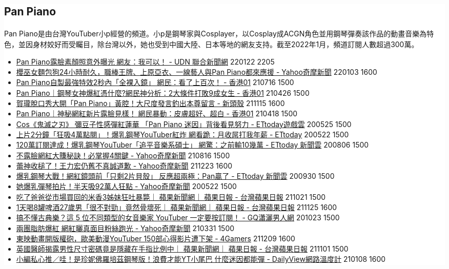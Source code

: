 ## Pan Piano

Pan Piano是由台灣YouTuber小p經營的頻道。小p是鋼琴家與Cosplayer，以Cosplay成ACGN角色並用鋼琴彈奏該作品的動畫音樂為特色，並因身材姣好而受矚目，除台灣以外，她也受到中國大陸、日本等地的網友支持。截至2022年1月，頻道訂閱人數超過300萬。
- [Pan Piano露臉素顏照意外曝光 網友：我可以！ - UDN 聯合新聞網](https://udn.com/news/story/7088/6053349?from=udn_ch2_menu_v2_main_cate "Pan Piano露臉素顏照意外曝光 網友：我可以！ - UDN 聯合新聞網") 220122 2205
- [櫻巫女麵包狗24小時耐久，職棒王牌、上原亞衣、一線藝人與Pan Piano都來應援 - Yahoo奇摩新聞](https://tw.news.yahoo.com/mikorone24-025137827.html "櫻巫女麵包狗24小時耐久，職棒王牌、上原亞衣、一線藝人與Pan Piano都來應援 - Yahoo奇摩新聞") 220103 1600
- [Pan Piano自製最強特效2秒內「全裸入鏡」 網民：看了上百次！ - 香港01](https://www.hk01.com/%E7%86%B1%E7%88%86%E8%A9%B1%E9%A1%8C/651467/pan-piano%E8%87%AA%E8%A3%BD%E6%9C%80%E5%BC%B7%E7%89%B9%E6%95%88-2%E7%A7%92%E5%85%A7-%E5%85%A8%E8%A3%B8%E5%85%A5%E9%8F%A1-%E7%B6%B2%E6%B0%91-%E7%9C%8B%E4%BA%86%E4%B8%8A%E7%99%BE%E6%AC%A1 "Pan Piano自製最強特效2秒內「全裸入鏡」 網民：看了上百次！ - 香港01") 210716 1500
- [Pan Piano｜鋼琴女神爆紅憑什麼?網民神分析：2大條件打敗9成女生 - 香港01](https://www.hk01.com/%E7%86%B1%E7%88%86%E8%A9%B1%E9%A1%8C/596806/pan-piano-%E9%8B%BC%E7%90%B4%E5%A5%B3%E7%A5%9E%E7%88%86%E7%B4%85%E6%86%91%E4%BB%80%E9%BA%BC-%E7%B6%B2%E6%B0%91%E7%A5%9E%E5%88%86%E6%9E%90-2%E5%A4%A7%E6%A2%9D%E4%BB%B6%E6%89%93%E6%95%979%E6%88%90%E5%A5%B3%E7%94%9F "Pan Piano｜鋼琴女神爆紅憑什麼?網民神分析：2大條件打敗9成女生 - 香港01") 210426 1500
- [賀瓏脫口秀大開「Pan Piano」黃腔！大尺度發言釣出本尊留言 - 新頭殼](https://newtalk.tw/news/view/2021-11-15/666833 "賀瓏脫口秀大開「Pan Piano」黃腔！大尺度發言釣出本尊留言 - 新頭殼") 211115 1600
- [Pan Piano｜神秘網紅新片露臉見樣！ 網民暴動：皮膚超好、超白 - 香港01](https://www.hk01.com/%E7%86%B1%E7%88%86%E8%A9%B1%E9%A1%8C/613752/pan-piano-%E7%A5%9E%E7%A7%98%E7%B6%B2%E7%B4%85%E6%96%B0%E7%89%87%E9%9C%B2%E8%87%89%E8%A6%8B%E6%A8%A3-%E7%B6%B2%E6%B0%91%E6%9A%B4%E5%8B%95-%E7%9A%AE%E8%86%9A%E8%B6%85%E5%A5%BD-%E8%B6%85%E7%99%BD "Pan Piano｜神秘網紅新片露臉見樣！ 網民暴動：皮膚超好、超白 - 香港01") 210418 1500
- [Cos《鬼滅之刃》 彌豆子性感彈紅蓮華 「Pan Piano 迷因」背後看見努力 - ETtoday遊戲雲](https://game.ettoday.net/article/1722385.htm "Cos《鬼滅之刃》 彌豆子性感彈紅蓮華 「Pan Piano 迷因」背後看見努力 - ETtoday遊戲雲") 200525 1500
- [上片2分鐘「狂吸4萬點閱」！爆乳鋼琴YouTuber紅炸 網看跪：月收屌打我年薪 - ETtoday](https://www.ettoday.net/news/20200522/1720176.htm "上片2分鐘「狂吸4萬點閱」！爆乳鋼琴YouTuber紅炸 網看跪：月收屌打我年薪 - ETtoday") 200522 1500
- [120萬訂閱達成！爆乳鋼琴YouTuber「追平音樂系碩士」 網驚：之前輸10幾萬 - ETtoday 新聞雲](https://www.ettoday.net/news/20200806/1778331.htm "120萬訂閱達成！爆乳鋼琴YouTuber「追平音樂系碩士」 網驚：之前輸10幾萬 - ETtoday 新聞雲") 200806 1500
- [不露臉網紅大賺秘訣！必掌握4關鍵 - Yahoo奇摩新聞](https://tw.news.yahoo.com/%E4%B8%8D%E9%9C%B2%E8%87%89%E7%B6%B2%E7%B4%85%E5%A4%A7%E8%B3%BA%E7%A7%98%E8%A8%A3-%E5%BF%85%E6%8E%8C%E6%8F%A14%E9%97%9C%E9%8D%B5-050618360.html "不露臉網紅大賺秘訣！必掌握4關鍵 - Yahoo奇摩新聞") 210816 1500
- [蕾神收槌了！王力宏仍舊不真誠道歉 - Yahoo奇摩新聞](https://tw.news.yahoo.com/%E8%95%BE%E7%A5%9E%E6%94%B6%E6%A7%8C%E4%BA%86-%E7%8E%8B%E5%8A%9B%E5%AE%8F%E4%BB%8D%E8%88%8A%E4%B8%8D%E7%9C%9F%E8%AA%A0%E9%81%93%E6%AD%89-222938704.html "蕾神收槌了！王力宏仍舊不真誠道歉 - Yahoo奇摩新聞") 211223 1600
- [爆乳鋼琴大戰！網紅鏡頭前「只剩2片貝殼」 反應超兩極：Pan贏了 - ETtoday 新聞雲](https://www.ettoday.net/news/20200930/1821533.htm "爆乳鋼琴大戰！網紅鏡頭前「只剩2片貝殼」 反應超兩極：Pan贏了 - ETtoday 新聞雲") 200930 1500
- [她爆乳彈琴拍片！半天吸92萬人狂點 - Yahoo奇摩新聞](https://tw.news.yahoo.com/%E5%A5%B9%E7%88%86%E4%B9%B3%E5%BD%88%E7%90%B4%E6%8B%8D%E7%89%87-%E5%8D%8A%E5%A4%A9%E5%90%B892%E8%90%AC%E4%BA%BA%E7%8B%82%E9%BB%9E-093504456.html "她爆乳彈琴拍片！半天吸92萬人狂點 - Yahoo奇摩新聞") 200522 1500
- [吃了爸爸從市場買回的米香3姊妹狂吐暴斃｜ 蘋果新聞網｜ 蘋果日報 - 台灣蘋果日報](https://tw.appledaily.com/international/20211021/E7RFNGO2H5GSFACBM4BKWGET3Q/ "吃了爸爸從市場買回的米香3姊妹狂吐暴斃｜ 蘋果新聞網｜ 蘋果日報 - 台灣蘋果日報") 211021 1500
- [1天喝8罐啤酒27歲男「很不對勁」竟然骨壞死｜ 蘋果新聞網｜ 蘋果日報 - 台灣蘋果日報](https://tw.appledaily.com/international/20211125/PHBXSEN5NNE7JMBTBK7TRA7UGY/ "1天喝8罐啤酒27歲男「很不對勁」竟然骨壞死｜ 蘋果新聞網｜ 蘋果日報 - 台灣蘋果日報") 211125 1600
- [搞不懂古典樂？這 5 位不同類型的女音樂家 YouTuber 一定要按訂閱！ - GQ瀟灑男人網](https://www.gq.com.tw/entertainment/article/%E5%8F%A4%E5%85%B8%E6%A8%82-%E5%A5%B3%E9%9F%B3%E6%A8%82%E5%AE%B6-youtuber "搞不懂古典樂？這 5 位不同類型的女音樂家 YouTuber 一定要按訂閱！ - GQ瀟灑男人網") 201023 1500
- [兩團脂肪爆紅 網紅曬真面目粉絲跑光 - Yahoo奇摩新聞](https://tw.news.yahoo.com/%E5%85%A9%E5%9C%98%E8%84%82%E8%82%AA%E7%88%86%E7%B4%85-%E7%B6%B2%E7%B4%85%E6%9B%AC%E7%9C%9F%E9%9D%A2%E7%9B%AE%E7%B2%89%E7%B5%B2%E8%B7%91%E5%85%89-042504599.html "兩團脂肪爆紅 網紅曬真面目粉絲跑光 - Yahoo奇摩新聞") 210331 1500
- [東映動畫開版權砲，歐美動漫YouTuber 150部心得影片遭下架 - 4Gamers](https://www.4gamers.com.tw/news/detail/51189/youtuber-hit-with-150-copyright-claims-for-reviews-featuring-anime-footage- "東映動畫開版權砲，歐美動漫YouTuber 150部心得影片遭下架 - 4Gamers") 211209 1600
- [英國醫師揭露男性尺寸密碼竟是隱藏在手指比例中｜ 蘋果新聞網｜ 蘋果日報 - 台灣蘋果日報](https://tw.appledaily.com/international/20211101/75RNJ4P3ENEYJMKEFEMDWLDCPY/ "英國醫師揭露男性尺寸密碼竟是隱藏在手指比例中｜ 蘋果新聞網｜ 蘋果日報 - 台灣蘋果日報") 211101 1500
- [小編私心推／哇！是珍妮佛羅培茲鋼琴版！浪費才能YT小尾巴 什麼迷因都能彈 - DailyView網路溫度計](https://dailyview.tw/Popular/Detail/9519 "小編私心推／哇！是珍妮佛羅培茲鋼琴版！浪費才能YT小尾巴 什麼迷因都能彈 - DailyView網路溫度計") 210108 1600
